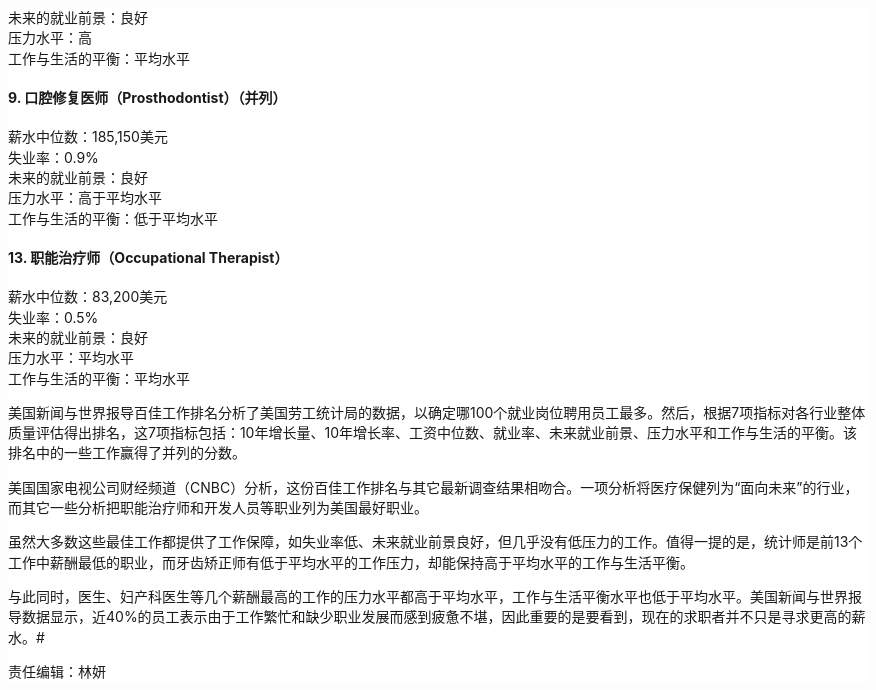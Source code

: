  未来的就业前景：良好
 <br/>
 压力水平：高
 <br/>
 工作与生活的平衡：平均水平
</p>
<h4>
 9. 口腔修复医师（Prosthodontist）（并列）
</h4>
<p>
 薪水中位数：185,150美元
 <br/>
 失业率：0.9%
 <br/>
 未来的就业前景：良好
 <br/>
 压力水平：高于平均水平
 <br/>
 工作与生活的平衡：低于平均水平
</p>
<h4>
 13. 职能治疗师（Occupational Therapist）
</h4>
<p>
 薪水中位数：83,200美元
 <br/>
 失业率：0.5%
 <br/>
 未来的就业前景：良好
 <br/>
 压力水平：平均水平
 <br/>
 工作与生活的平衡：平均水平
</p>
<p>
 美国新闻与世界报导百佳工作排名分析了美国劳工统计局的数据，以确定哪100个就业岗位聘用员工最多。然后，根据7项指标对各行业整体质量评估得出排名，这7项指标包括：10年增长量、10年增长率、工资中位数、就业率、未来就业前景、压力水平和工作与生活的平衡。该排名中的一些工作赢得了并列的分数。
</p>
<p>
 美国国家电视公司财经频道（CNBC）分析，这份百佳工作排名与其它最新调查结果相吻合。一项分析将医疗保健列为“面向未来”的行业，而其它一些分析把职能治疗师和开发人员等职业列为美国最好职业。
</p>
<p>
 虽然大多数这些最佳工作都提供了工作保障，如失业率低、未来就业前景良好，但几乎没有低压力的工作。值得一提的是，统计师是前13个工作中薪酬最低的职业，而牙齿矫正师有低于平均水平的工作压力，却能保持高于平均水平的工作与生活平衡。
</p>
<p>
 与此同时，医生、妇产科医生等几个薪酬最高的工作的压力水平都高于平均水平，工作与生活平衡水平也低于平均水平。美国新闻与世界报导数据显示，近40%的员工表示由于工作繁忙和缺少职业发展而感到疲惫不堪，因此重要的是要看到，现在的求职者并不只是寻求更高的薪水。#
</p>
<p>
 责任编辑：林妍
</p>
